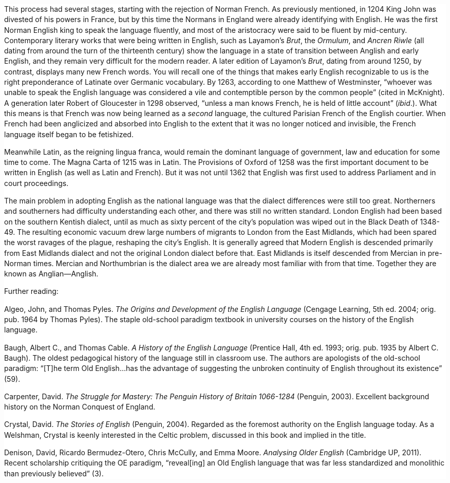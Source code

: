 This process had several stages, starting with the rejection of Norman French. As previously mentioned, in 1204 King John was divested of his powers in France, but by this time the Normans in England were already identifying with English. He was the first Norman English king to speak the language fluently, and most of the aristocracy were said to be fluent by mid-century. Contemporary literary works that were being written in English, such as Layamon’s *Brut*, the *Ormulum*, and *Ancren Riwle* (all dating from around the turn of the thirteenth century) show the language in a state of transition between Anglish and early English, and they remain very difficult for the modern reader. A later edition of Layamon’s *Brut*, dating from around 1250, by contrast, displays many new French words. You will recall one of the things that makes early English recognizable to us is the right preponderance of Latinate over Germanic vocabulary. By 1263, according to one Matthew of Westminster, “whoever was unable to speak the English language was considered a vile and contemptible person by the common people” (cited in McKnight). A generation later Robert of Gloucester in 1298 observed, “unless a man knows French, he is held of little account” (*ibid*.). What this means is that French was now being learned as a *second* language, the cultured Parisian French of the English courtier. When French had been anglicized and absorbed into English to the extent that it was no longer noticed and invisible, the French language itself began to be fetishized.

Meanwhile Latin, as the reigning lingua franca, would remain the dominant language of government, law and education for some time to come. The Magna Carta of 1215 was in Latin. The Provisions of Oxford of 1258 was the first important document to be written in English (as well as Latin and French). But it was not until 1362 that English was first used to address Parliament and in court proceedings.

The main problem in adopting English as the national language was that the dialect differences were still too great. Northerners and southerners had difficulty understanding each other, and there was still no written standard. London English had been based on the southern Kentish dialect, until as much as sixty percent of the city’s population was wiped out in the Black Death of 1348-49. The resulting economic vacuum drew large numbers of migrants to London from the East Midlands, which had been spared the worst ravages of the plague, reshaping the city’s English. It is generally agreed that Modern English is descended primarily from East Midlands dialect and not the original London dialect before that. East Midlands is itself descended from Mercian in pre-Norman times. Mercian and Northumbrian is the dialect area we are already most familiar with from that time. Together they are known as Anglian—Anglish.

Further reading:

Algeo, John, and Thomas Pyles. *The Origins and Development of the English Language* (Cengage Learning, 5th ed. 2004; orig. pub. 1964 by Thomas Pyles). The staple old-school paradigm textbook in university courses on the history of the English language.

Baugh, Albert C., and Thomas Cable. *A History of the English Language* (Prentice Hall, 4th ed. 1993; orig. pub. 1935 by Albert C. Baugh). The oldest pedagogical history of the language still in classroom use. The authors are apologists of the old-school paradigm: “[T]he term Old English…has the advantage of suggesting the unbroken continuity of English throughout its existence” (59).

Carpenter, David. *The Struggle for Mastery: The Penguin History of Britain 1066-1284* (Penguin, 2003). Excellent background history on the Norman Conquest of England.

Crystal, David. *The Stories of English* (Penguin, 2004). Regarded as the foremost authority on the English language today. As a Welshman, Crystal is keenly interested in the Celtic problem, discussed in this book and implied in the title.

Denison, David, Ricardo Bermudez-Otero, Chris McCully, and Emma Moore. *Analysing Older English* (Cambridge UP, 2011). Recent scholarship critiquing the OE paradigm, “reveal[ing] an Old English language that was far less standardized and monolithic than previously believed” (3).

